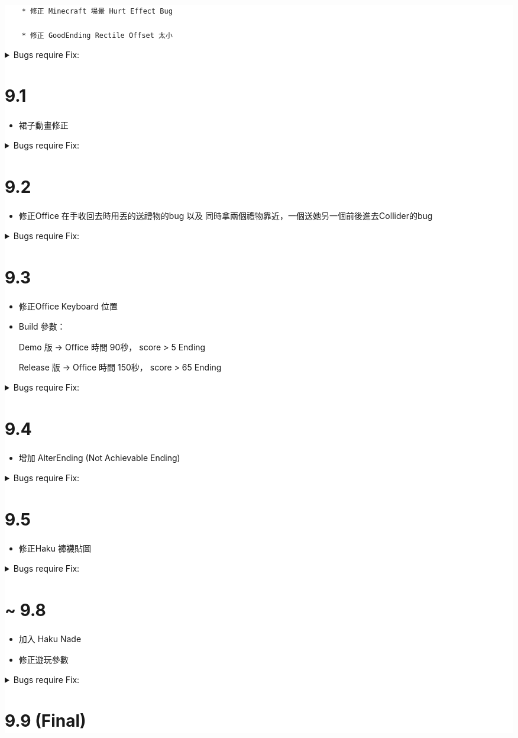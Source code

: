		* 修正 Minecraft 場景 Hurt Effect Bug

		* 修正 GoodEnding Rectile Offset 太小

<details><summary>Bugs require Fix:</summary></details>


# 9.1

* 裙子動畫修正

<details><summary>Bugs require Fix:</summary></details>

# 9.2

* 修正Office 在手收回去時用丟的送禮物的bug 以及 同時拿兩個禮物靠近，一個送她另一個前後進去Collider的bug

<details><summary>Bugs require Fix:</summary></details>

# 9.3

* 修正Office Keyboard 位置

* Build 參數： 
	
	Demo 版 -> Office 時間 90秒， score > 5 Ending

	Release 版 -> Office 時間 150秒， score > 65 Ending

<details><summary>Bugs require Fix:</summary></details>

# 9.4

* 增加 AlterEnding (Not Achievable Ending)

<details><summary>Bugs require Fix:</summary></details>

# 9.5

* 修正Haku 褲襪貼圖

<details><summary>Bugs require Fix:</summary></details>

# ~ 9.8
* 加入 Haku Nade

* 修正遊玩參數

<details><summary>Bugs require Fix:</summary></details>

# 9.9 (Final)
